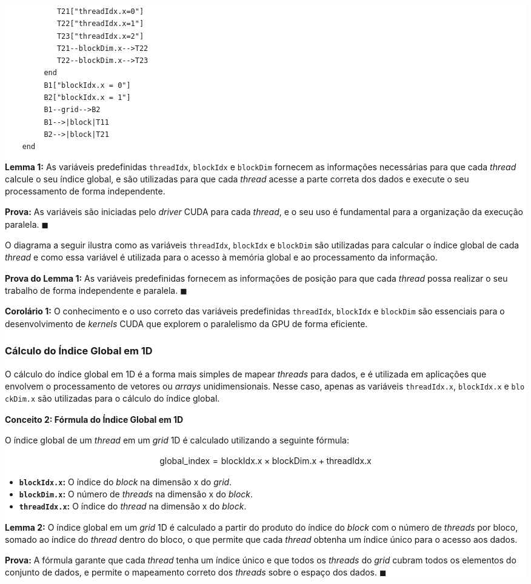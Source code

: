 ```mermaid
            T21["threadIdx.x=0"]
            T22["threadIdx.x=1"]
            T23["threadIdx.x=2"]
            T21--blockDim.x-->T22
            T22--blockDim.x-->T23
         end
         B1["blockIdx.x = 0"]
         B2["blockIdx.x = 1"]
         B1--grid-->B2
         B1-->|block|T11
         B2-->|block|T21
    end
```

**Lemma 1:** As variáveis predefinidas `threadIdx`, `blockIdx` e `blockDim` fornecem as informações necessárias para que cada *thread* calcule o seu índice global, e são utilizadas para que cada *thread* acesse a parte correta dos dados e execute o seu processamento de forma independente.

**Prova:** As variáveis são iniciadas pelo *driver* CUDA para cada *thread*, e o seu uso é fundamental para a organização da execução paralela.  $\blacksquare$

O diagrama a seguir ilustra como as variáveis `threadIdx`, `blockIdx` e `blockDim` são utilizadas para calcular o índice global de cada *thread* e como essa variável é utilizada para o acesso à memória global e ao processamento da informação.

**Prova do Lemma 1:** As variáveis predefinidas fornecem as informações de posição para que cada *thread* possa realizar o seu trabalho de forma independente e paralela. $\blacksquare$

**Corolário 1:** O conhecimento e o uso correto das variáveis predefinidas `threadIdx`, `blockIdx` e `blockDim` são essenciais para o desenvolvimento de *kernels* CUDA que explorem o paralelismo da GPU de forma eficiente.

### Cálculo do Índice Global em 1D

O cálculo do índice global em 1D é a forma mais simples de mapear *threads* para dados, e é utilizada em aplicações que envolvem o processamento de vetores ou *arrays* unidimensionais. Nesse caso, apenas as variáveis `threadIdx.x`, `blockIdx.x` e `blockDim.x` são utilizadas para o cálculo do índice global.

**Conceito 2: Fórmula do Índice Global em 1D**

O índice global de um *thread* em um *grid* 1D é calculado utilizando a seguinte fórmula:

$$
\text{global\_index} = \text{blockIdx.x} \times \text{blockDim.x} + \text{threadIdx.x}
$$

*   **`blockIdx.x`:** O índice do *block* na dimensão x do *grid*.
*   **`blockDim.x`:** O número de *threads* na dimensão x do *block*.
*   **`threadIdx.x`:** O índice do *thread* na dimensão x do *block*.

**Lemma 2:** O índice global em um *grid* 1D é calculado a partir do produto do índice do *block* com o número de *threads* por bloco, somado ao índice do *thread* dentro do bloco, o que permite que cada *thread* obtenha um índice único para o acesso aos dados.

**Prova:** A fórmula garante que cada *thread* tenha um índice único e que todos os *threads* do *grid* cubram todos os elementos do conjunto de dados, e permite o mapeamento correto dos *threads* sobre o espaço dos dados. $\blacksquare$


[^14]: "Each thread in a block has a unique threadIdx value... In Figure 3.10, a data index i is calculated as i = blockIdx.x * blockDim.x + threadIdx.x." *(Trecho de <página 54>)*